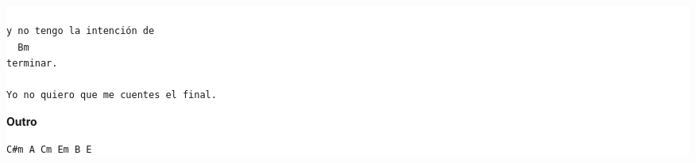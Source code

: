 ``` 
 
y no tengo la intención de
  Bm
terminar.
 
Yo no quiero que me cuentes el final.
 ```
**Outro**
 ```
C#m A Cm Em B E
```